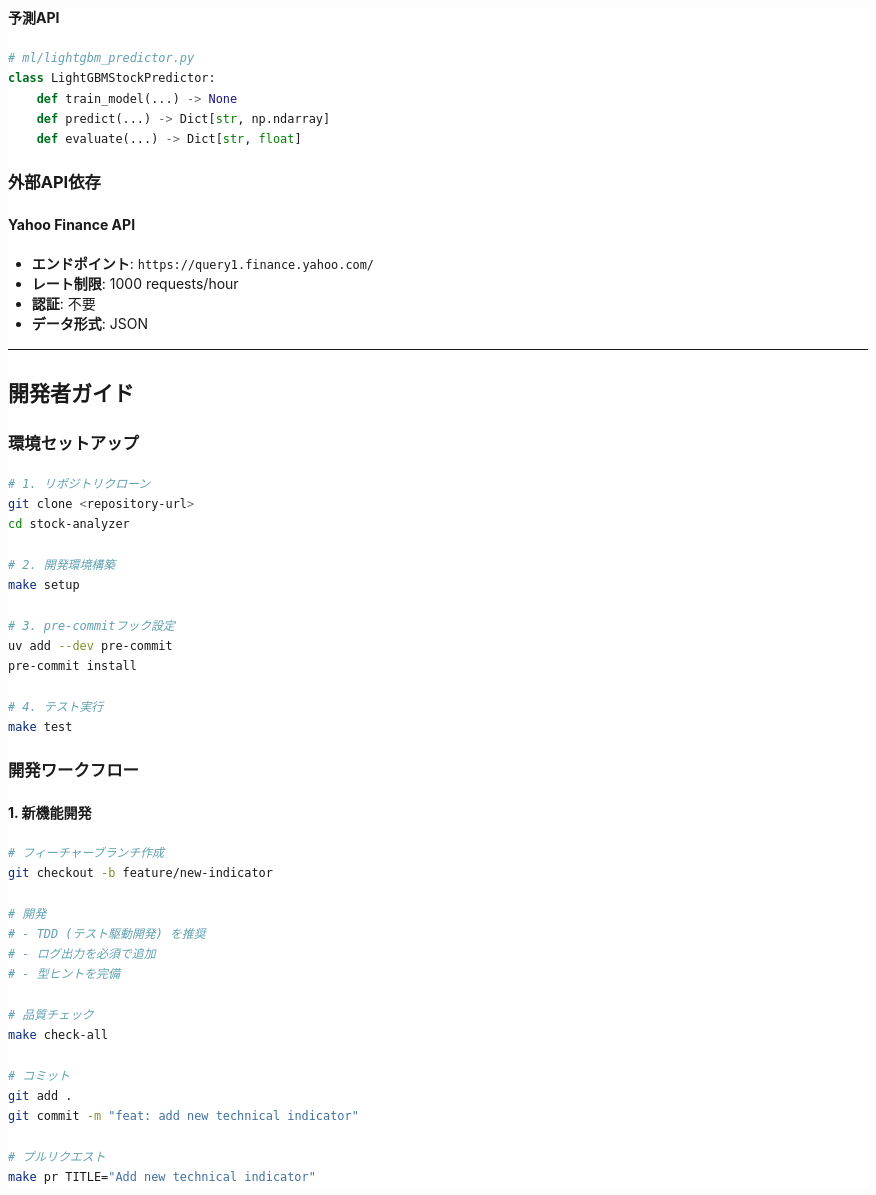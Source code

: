#### 予測API
```python
# ml/lightgbm_predictor.py
class LightGBMStockPredictor:
    def train_model(...) -> None
    def predict(...) -> Dict[str, np.ndarray]
    def evaluate(...) -> Dict[str, float]
```

### 外部API依存

#### Yahoo Finance API
- **エンドポイント**: `https://query1.finance.yahoo.com/`
- **レート制限**: 1000 requests/hour
- **認証**: 不要
- **データ形式**: JSON

---

## 開発者ガイド

### 環境セットアップ

```bash
# 1. リポジトリクローン
git clone <repository-url>
cd stock-analyzer

# 2. 開発環境構築
make setup

# 3. pre-commitフック設定
uv add --dev pre-commit
pre-commit install

# 4. テスト実行
make test
```

### 開発ワークフロー

#### 1. 新機能開発
```bash
# フィーチャーブランチ作成
git checkout -b feature/new-indicator

# 開発
# - TDD (テスト駆動開発) を推奨
# - ログ出力を必須で追加
# - 型ヒントを完備

# 品質チェック
make check-all

# コミット
git add .
git commit -m "feat: add new technical indicator"

# プルリクエスト
make pr TITLE="Add new technical indicator"
```

